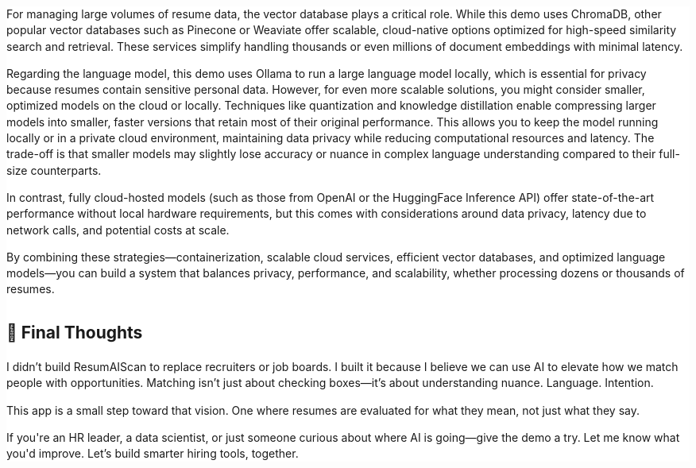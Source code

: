 For managing large volumes of resume data, the vector database plays a critical role. While this demo uses ChromaDB, other popular vector databases such as Pinecone or Weaviate offer scalable, cloud-native options optimized for high-speed similarity search and retrieval. These services simplify handling thousands or even millions of document embeddings with minimal latency.

Regarding the language model, this demo uses Ollama to run a large language model locally, which is essential for privacy because resumes contain sensitive personal data. However, for even more scalable solutions, you might consider smaller, optimized models on the cloud or locally. Techniques like quantization and knowledge distillation enable compressing larger models into smaller, faster versions that retain most of their original performance. This allows you to keep the model running locally or in a private cloud environment, maintaining data privacy while reducing computational resources and latency. The trade-off is that smaller models may slightly lose accuracy or nuance in complex language understanding compared to their full-size counterparts.

In contrast, fully cloud-hosted models (such as those from OpenAI or the HuggingFace Inference API) offer state-of-the-art performance without local hardware requirements, but this comes with considerations around data privacy, latency due to network calls, and potential costs at scale.

By combining these strategies—containerization, scalable cloud services, efficient vector databases, and optimized language models—you can build a system that balances privacy, performance, and scalability, whether processing dozens or thousands of resumes.

## 🌟 Final Thoughts
I didn’t build ResumAIScan to replace recruiters or job boards. I built it because I believe we can use AI to elevate how we match people with opportunities. Matching isn’t just about checking boxes—it’s about understanding nuance. Language. Intention.

This app is a small step toward that vision. One where resumes are evaluated for what they mean, not just what they say.

If you're an HR leader, a data scientist, or just someone curious about where AI is going—give the demo a try. Let me know what you'd improve. Let’s build smarter hiring tools, together.




